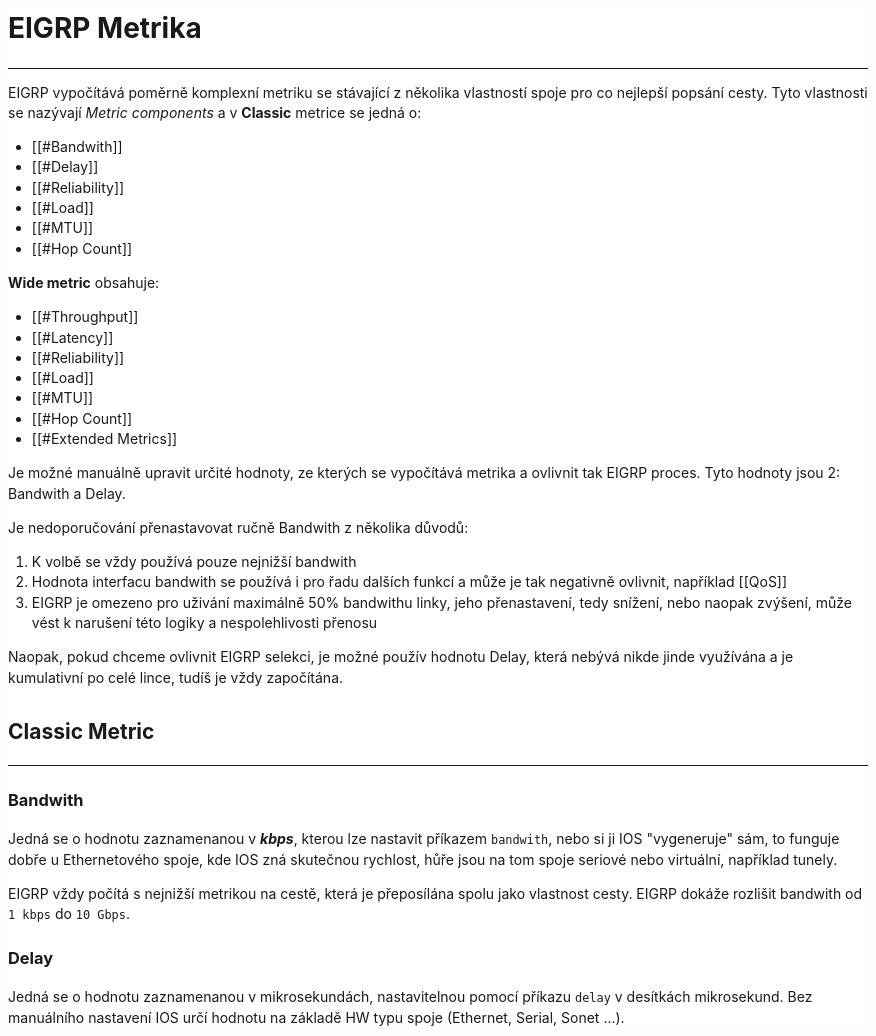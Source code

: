 # EIGRP Metrika
---

EIGRP vypočítává poměrně komplexní metriku se stávající z několika vlastností spoje pro co nejlepší popsání cesty.
Tyto vlastnosti se nazývají *Metric components* a v **Classic** metrice se jedná o:
- [[#Bandwith]]
- [[#Delay]]
- [[#Reliability]]
- [[#Load]]
- [[#MTU]]
- [[#Hop Count]]

**Wide metric** obsahuje:
- [[#Throughput]]
- [[#Latency]]
- [[#Reliability]]
- [[#Load]]
- [[#MTU]]
- [[#Hop Count]]
- [[#Extended Metrics]]

Je možné manuálně upravit určité hodnoty, ze kterých se vypočítává metrika a ovlivnit tak EIGRP proces.
Tyto hodnoty jsou 2: Bandwith a Delay.

Je nedoporučování přenastavovat ručně Bandwith z několika důvodů:
1. K volbě se vždy používá pouze nejnižší bandwith
2. Hodnota interfacu bandwith se používá i pro řadu dalších funkcí a může je tak negativně ovlivnit, například [[QoS]]
3. EIGRP je omezeno pro uživání maximálně 50% bandwithu linky, jeho přenastavení, tedy snížení, nebo naopak zvýšení, může vést k narušení této logiky a nespolehlivosti přenosu

Naopak, pokud chceme ovlivnit EIGRP selekci, je možné použív hodnotu Delay, která nebývá nikde jinde využívána a je kumulativní po celé lince, tudíš je vždy započítána.

## Classic Metric
---

### Bandwith

Jedná se o hodnotu zaznamenanou v ***kbps***, kterou lze nastavit příkazem `bandwith`, nebo si ji IOS "vygeneruje" sám, to funguje dobře u Ethernetového spoje, kde IOS zná skutečnou rychlost, hůře jsou na tom spoje seriové nebo virtuální, například tunely.

EIGRP vždy počítá s nejnižší metrikou na cestě, která je přeposílána spolu jako vlastnost cesty.
EIGRP dokáže rozlišit bandwith od `1 kbps` do `10 Gbps`.

### Delay

Jedná se o hodnotu zaznamenanou v mikrosekundách, nastavitelnou pomocí příkazu `delay` v desítkách mikrosekund.
Bez manuálního nastavení IOS určí hodnotu na základě HW typu spoje (Ethernet, Serial, Sonet ...).
